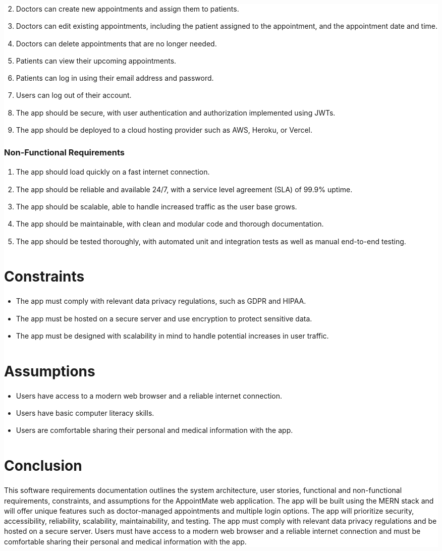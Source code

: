 2. Doctors can create new appointments and assign them to patients.

3. Doctors can edit existing appointments, including the patient assigned to the appointment, and the appointment date and time.

4. Doctors can delete appointments that are no longer needed.

5. Patients can view their upcoming appointments.

6. Patients can log in using their email address and password.

7. Users can log out of their account.

8. The app should be secure, with user authentication and authorization implemented using JWTs.

9. The app should be deployed to a cloud hosting provider such as AWS, Heroku, or Vercel.

### Non-Functional Requirements

1. The app should load quickly on a fast internet connection.

2. The app should be reliable and available 24/7, with a service level agreement (SLA) of 99.9% uptime.

3. The app should be scalable, able to handle increased traffic as the user base grows.

4. The app should be maintainable, with clean and modular code and thorough documentation.

5. The app should be tested thoroughly, with automated unit and integration tests as well as manual end-to-end testing.

# Constraints

- The app must comply with relevant data privacy regulations, such as GDPR and HIPAA.

- The app must be hosted on a secure server and use encryption to protect sensitive data.

- The app must be designed with scalability in mind to handle potential increases in user traffic.

# Assumptions

- Users have access to a modern web browser and a reliable internet connection.

- Users have basic computer literacy skills.

- Users are comfortable sharing their personal and medical information with the app.

# Conclusion

This software requirements documentation outlines the system architecture, user stories, functional and non-functional requirements, constraints, and assumptions for the AppointMate web application. The app will be built using the MERN stack and will offer unique features such as doctor-managed appointments and multiple login options. The app will prioritize security, accessibility, reliability, scalability, maintainability, and testing. The app must comply with relevant data privacy regulations and be hosted on a secure server. Users must have access to a modern web browser and a reliable internet connection and must be comfortable sharing their personal and medical information with the app.
